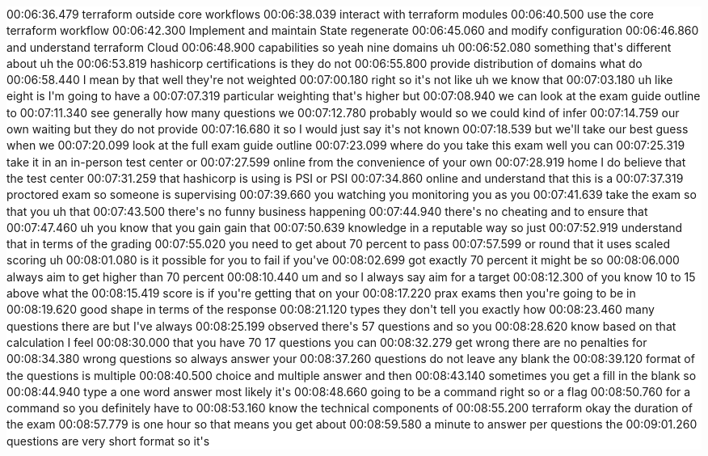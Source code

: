 00:06:36.479 terraform outside core workflows
00:06:38.039 interact with terraform modules
00:06:40.500 use the core terraform workflow
00:06:42.300 Implement and maintain State regenerate
00:06:45.060 and modify configuration
00:06:46.860 and understand terraform Cloud
00:06:48.900 capabilities so yeah nine domains uh
00:06:52.080 something that's different about uh the
00:06:53.819 hashicorp certifications is they do not
00:06:55.800 provide distribution of domains what do
00:06:58.440 I mean by that well they're not weighted
00:07:00.180 right so it's not like uh we know that
00:07:03.180 uh like eight is I'm going to have a
00:07:07.319 particular weighting that's higher but
00:07:08.940 we can look at the exam guide outline to
00:07:11.340 see generally how many questions we
00:07:12.780 probably would so we could kind of infer
00:07:14.759 our own waiting but they do not provide
00:07:16.680 it so I would just say it's not known
00:07:18.539 but we'll take our best guess when we
00:07:20.099 look at the full exam guide outline
00:07:23.099 where do you take this exam well you can
00:07:25.319 take it in an in-person test center or
00:07:27.599 online from the convenience of your own
00:07:28.919 home I do believe that the test center
00:07:31.259 that hashicorp is using is PSI or PSI
00:07:34.860 online and understand that this is a
00:07:37.319 proctored exam so someone is supervising
00:07:39.660 you watching you monitoring you as you
00:07:41.639 take the exam so that you uh that
00:07:43.500 there's no funny business happening
00:07:44.940 there's no cheating and to ensure that
00:07:47.460 uh you know that you gain gain that
00:07:50.639 knowledge in a reputable way so just
00:07:52.919 understand that in terms of the grading
00:07:55.020 you need to get about 70 percent to pass
00:07:57.599 or round that it uses scaled scoring uh
00:08:01.080 is it possible for you to fail if you've
00:08:02.699 got exactly 70 percent it might be so
00:08:06.000 always aim to get higher than 70 percent
00:08:10.440 um and so I always say aim for a target
00:08:12.300 of you know 10 to 15 above what the
00:08:15.419 score is if you're getting that on your
00:08:17.220 prax exams then you're going to be in
00:08:19.620 good shape in terms of the response
00:08:21.120 types they don't tell you exactly how
00:08:23.460 many questions there are but I've always
00:08:25.199 observed there's 57 questions and so you
00:08:28.620 know based on that calculation I feel
00:08:30.000 that you have 70 17 questions you can
00:08:32.279 get wrong there are no penalties for
00:08:34.380 wrong questions so always answer your
00:08:37.260 questions do not leave any blank the
00:08:39.120 format of the questions is multiple
00:08:40.500 choice and multiple answer and then
00:08:43.140 sometimes you get a fill in the blank so
00:08:44.940 type a one word answer most likely it's
00:08:48.660 going to be a command right so or a flag
00:08:50.760 for a command so you definitely have to
00:08:53.160 know the technical components of
00:08:55.200 terraform okay the duration of the exam
00:08:57.779 is one hour so that means you get about
00:08:59.580 a minute to answer per questions the
00:09:01.260 questions are very short format so it's